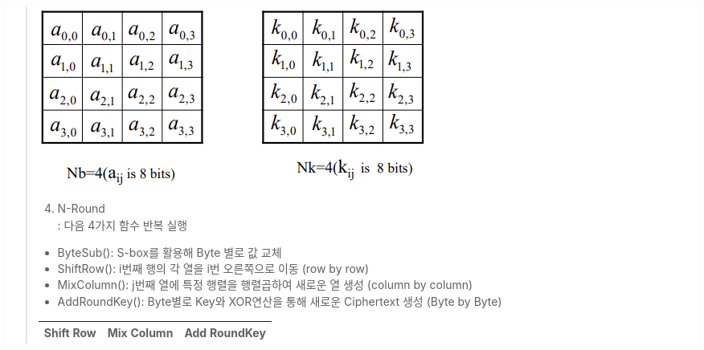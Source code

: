 > ![alt text](/assets/img/post/cryptography/rijndael2.png)
> 
> 4) N-Round<br>
> : 다음 4가지 함수 반복 실행
> 
> - ByteSub(): S-box를 활용해 Byte 별로 값 교체
> - ShiftRow(): i번째 행의 각 열을 i번 오른쪽으로 이동 (row by row)
> - MixColumn(): j번째 열에 특정 행렬을 행렬곱하여 새로운 열 생성 (column by column)
> - AddRoundKey(): Byte별로 Key와 XOR연산을 통해 새로운 Ciphertext 생성 (Byte by Byte)
>
> | Shift Row | Mix Column | Add RoundKey |
> | --- | --- | --- |